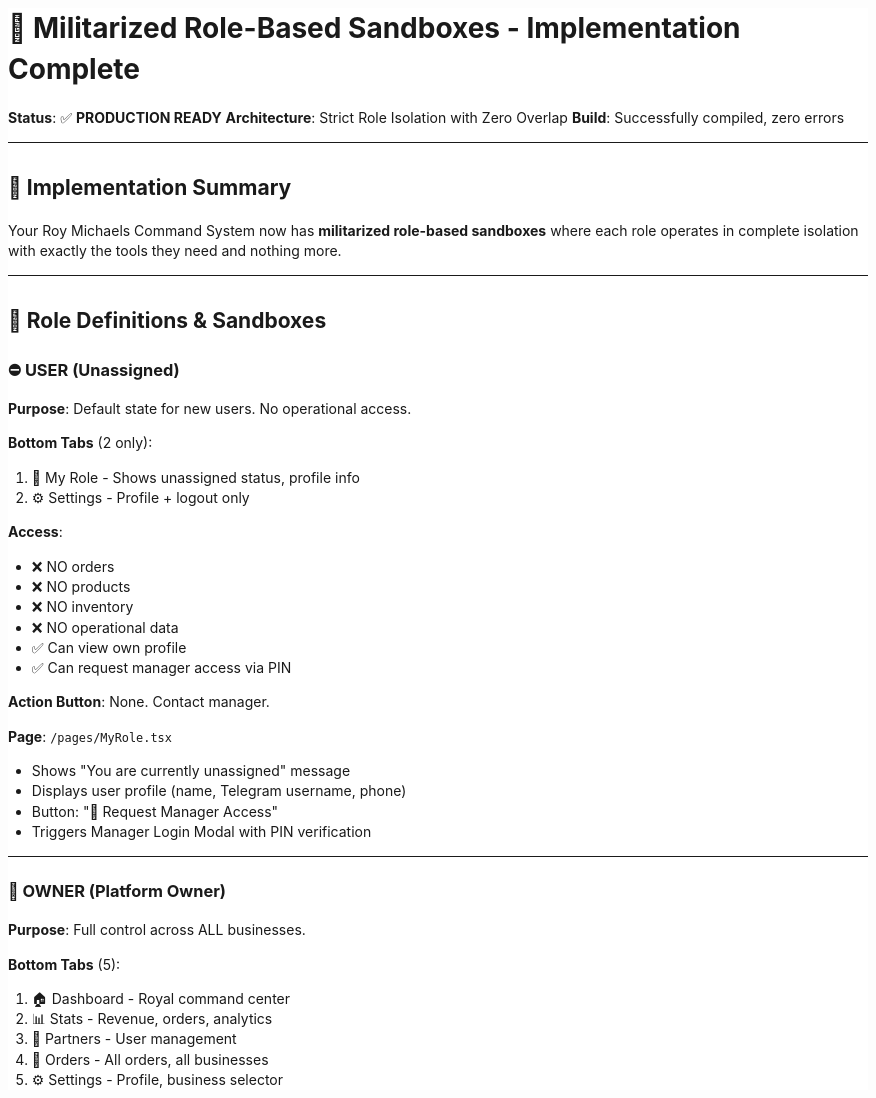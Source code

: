 # 🔐 Militarized Role-Based Sandboxes - Implementation Complete

**Status**: ✅ **PRODUCTION READY**
**Architecture**: Strict Role Isolation with Zero Overlap
**Build**: Successfully compiled, zero errors

---

## 🎯 Implementation Summary

Your Roy Michaels Command System now has **militarized role-based sandboxes** where each role operates in complete isolation with exactly the tools they need and nothing more.

---

## 🔐 Role Definitions & Sandboxes

### ⛔ USER (Unassigned)
**Purpose**: Default state for new users. No operational access.

**Bottom Tabs** (2 only):
1. 👤 My Role - Shows unassigned status, profile info
2. ⚙️ Settings - Profile + logout only

**Access**:
- ❌ NO orders
- ❌ NO products
- ❌ NO inventory
- ❌ NO operational data
- ✅ Can view own profile
- ✅ Can request manager access via PIN

**Action Button**: None. Contact manager.

**Page**: `/pages/MyRole.tsx`
- Shows "You are currently unassigned" message
- Displays user profile (name, Telegram username, phone)
- Button: "🔐 Request Manager Access"
- Triggers Manager Login Modal with PIN verification

---

### 👑 OWNER (Platform Owner)
**Purpose**: Full control across ALL businesses.

**Bottom Tabs** (5):
1. 🏠 Dashboard - Royal command center
2. 📊 Stats - Revenue, orders, analytics
3. 👥 Partners - User management
4. 🧾 Orders - All orders, all businesses
5. ⚙️ Settings - Profile, business selector
